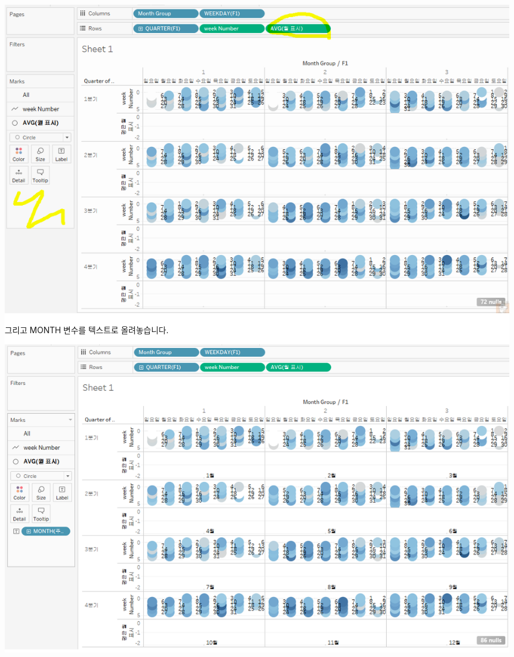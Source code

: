 ![png](/assets/images/Tab_Vis/10_34.png)

그리고 MONTH 변수를 텍스트로 올려놓습니다. 

![png](/assets/images/Tab_Vis/10_35.png)
